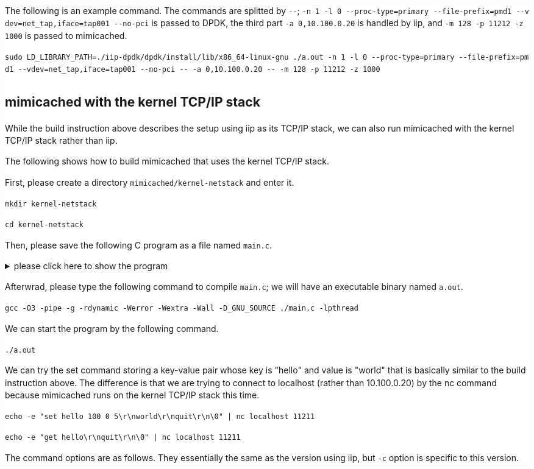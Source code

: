 The following is an example command. The commands are splitted by ```--```; ```-n 1 -l 0 --proc-type=primary --file-prefix=pmd1 --vdev=net_tap,iface=tap001 --no-pci``` is passed to DPDK, the third part ```-a 0,10.100.0.20``` is handled by iip, and ```-m 128 -p 11212 -z 1000``` is passed to mimicached.

```
sudo LD_LIBRARY_PATH=./iip-dpdk/dpdk/install/lib/x86_64-linux-gnu ./a.out -n 1 -l 0 --proc-type=primary --file-prefix=pmd1 --vdev=net_tap,iface=tap001 --no-pci -- -a 0,10.100.0.20 -- -m 128 -p 11212 -z 1000
```

## mimicached with the kernel TCP/IP stack

While the build instruction above describes the setup using iip as its TCP/IP stack, we can also run mimicached with the kernel TCP/IP stack rather than iip.

The following shows how to build mimicached that uses the kernel TCP/IP stack.

First, please create a directory ```mimicached/kernel-netstack``` and enter it.

```
mkdir kernel-netstack
```

```
cd kernel-netstack
```

Then, please save the following C program as a file named ```main.c```.

<details><summary>please click here to show the program</summary></details>

Afterwrad, please type the following command to compile ```main.c```; we will have an executable binary named ```a.out```.

```
gcc -O3 -pipe -g -rdynamic -Werror -Wextra -Wall -D_GNU_SOURCE ./main.c -lpthread
```

We can start the program by the following command.

```
./a.out
```

We can try the set command storing a key-value pair whose key is "hello" and value is "world" that is basically similar to the build instruction above. The difference is that we are trying to connect to localhost (rather than 10.100.0.20) by the nc command because mimicached runs on the kernel TCP/IP stack this time.

```
echo -e "set hello 100 0 5\r\nworld\r\nquit\r\n\0" | nc localhost 11211
```

```
echo -e "get hello\r\nquit\r\n\0" | nc localhost 11211
```

The command options are as follows. They essentially the same as the version using iip, but ```-c``` option is specific to this version.
